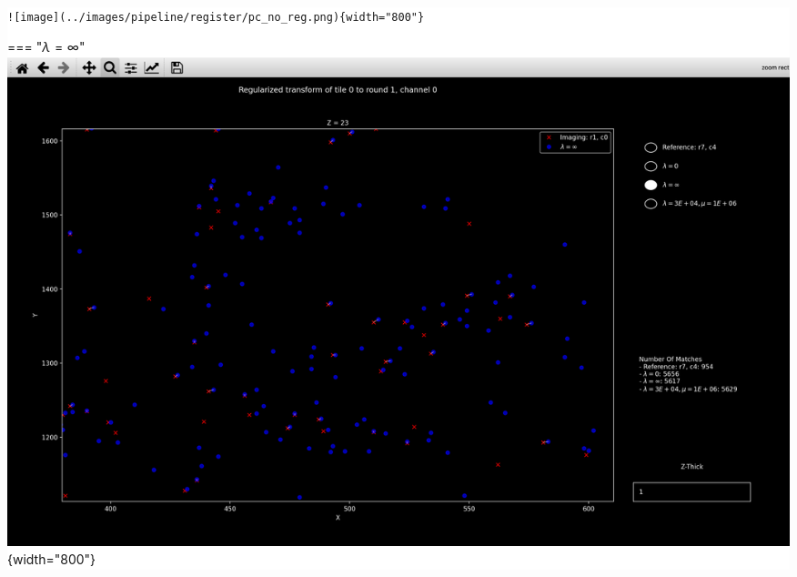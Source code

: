     ![image](../images/pipeline/register/pc_no_reg.png){width="800"}

=== "$\lambda=\infty$"
    ![image](../images/pipeline/register/pc_reg_infinite.png){width="800"}
